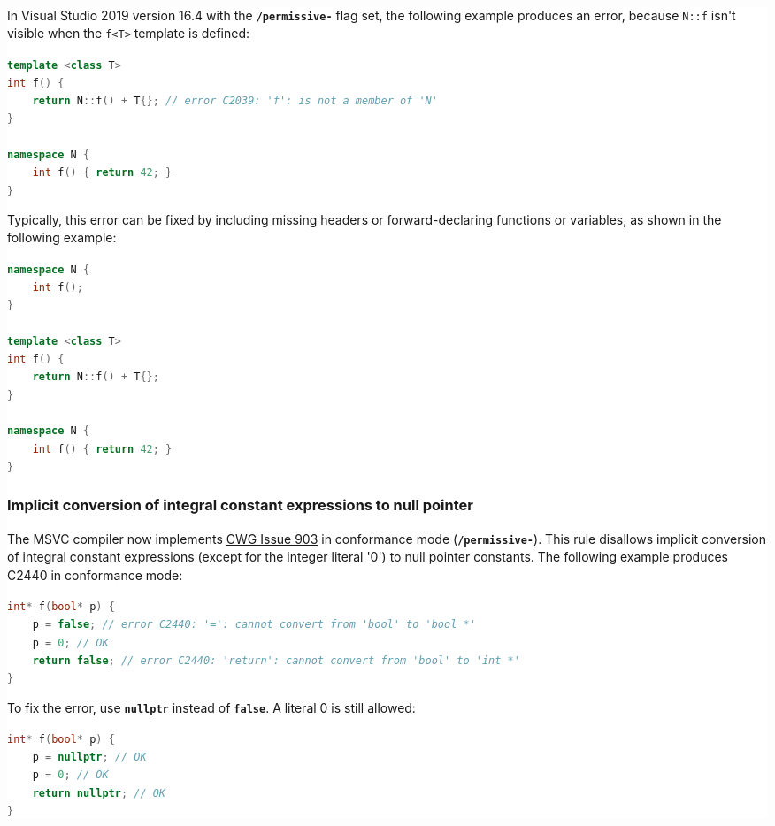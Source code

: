 In Visual Studio 2019 version 16.4 with the **`/permissive-`**  flag set, the following example produces an error, because `N::f` isn't visible when the `f<T>` template is defined:

```cpp
template <class T>
int f() {
    return N::f() + T{}; // error C2039: 'f': is not a member of 'N'
}

namespace N {
    int f() { return 42; }
}
```

Typically, this error can be fixed by including missing headers or forward-declaring functions or variables, as shown in the following example:

```cpp
namespace N {
    int f();
}

template <class T>
int f() {
    return N::f() + T{};
}

namespace N {
    int f() { return 42; }
}
```

### Implicit conversion of integral constant expressions to null pointer

The MSVC compiler now implements [CWG Issue 903](https://wg21.link/cwg903) in conformance mode (**`/permissive-`**). This rule disallows implicit conversion of integral constant expressions (except for the integer literal '0') to null pointer constants. The following example produces C2440 in conformance mode:

```cpp
int* f(bool* p) {
    p = false; // error C2440: '=': cannot convert from 'bool' to 'bool *'
    p = 0; // OK
    return false; // error C2440: 'return': cannot convert from 'bool' to 'int *'
}
```

To fix the error, use **`nullptr`** instead of **`false`**. A literal 0 is still allowed:

```cpp
int* f(bool* p) {
    p = nullptr; // OK
    p = 0; // OK
    return nullptr; // OK
}
```
